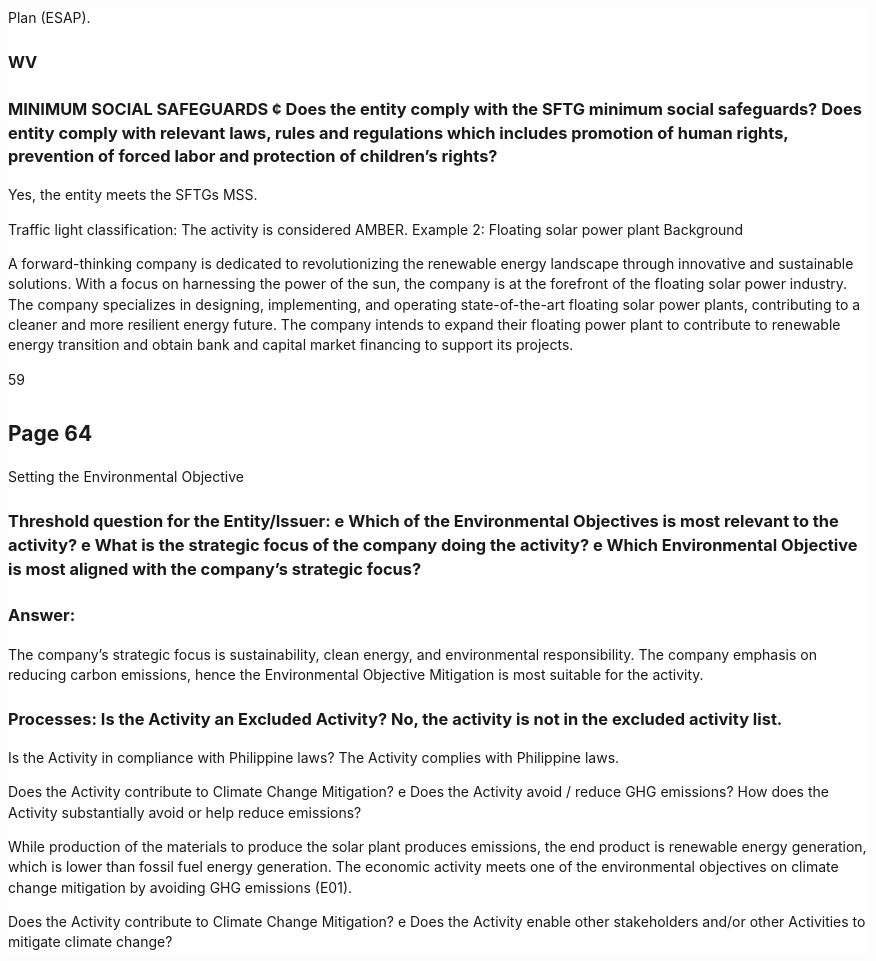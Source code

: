 Plan (ESAP).

### WV

### MINIMUM SOCIAL SAFEGUARDS ¢ Does the entity comply with the SFTG minimum social safeguards? Does entity comply with relevant laws, rules and regulations which includes promotion of human rights, prevention of forced labor and protection of children’s rights?

Yes, the entity meets the SFTGs MSS.

Traffic light classification: The activity is considered AMBER. Example 2: Floating solar power plant Background

A forward-thinking company is dedicated to revolutionizing the renewable energy landscape through innovative and sustainable solutions. With a focus on harnessing the power of the sun, the company is at the forefront of the floating solar power industry. The company specializes in designing, implementing, and operating state-of-the-art floating solar power plants, contributing to a cleaner and more resilient energy future. The company intends to expand their floating power plant to contribute to renewable energy transition and obtain bank and capital market financing to support its projects.

59

## Page 64

Setting the Environmental Objective

### Threshold question for the Entity/Issuer: e Which of the Environmental Objectives is most relevant to the activity? e What is the strategic focus of the company doing the activity? e Which Environmental Objective is most aligned with the company’s strategic focus?

### Answer:

The company’s strategic focus is sustainability, clean energy, and environmental responsibility. The company emphasis on reducing carbon emissions, hence the Environmental Objective Mitigation is most suitable for the activity.

### Processes: Is the Activity an Excluded Activity? No, the activity is not in the excluded activity list.

Is the Activity in compliance with Philippine laws? The Activity complies with Philippine laws.

Does the Activity contribute to Climate Change Mitigation? e Does the Activity avoid / reduce GHG emissions? How does the Activity substantially avoid or help reduce emissions?

While production of the materials to produce the solar plant produces emissions, the end product is renewable energy generation, which is lower than fossil fuel energy generation. The economic activity meets one of the environmental objectives on climate change mitigation by avoiding GHG emissions (E01).

Does the Activity contribute to Climate Change Mitigation? e Does the Activity enable other stakeholders and/or other Activities to mitigate climate change?
